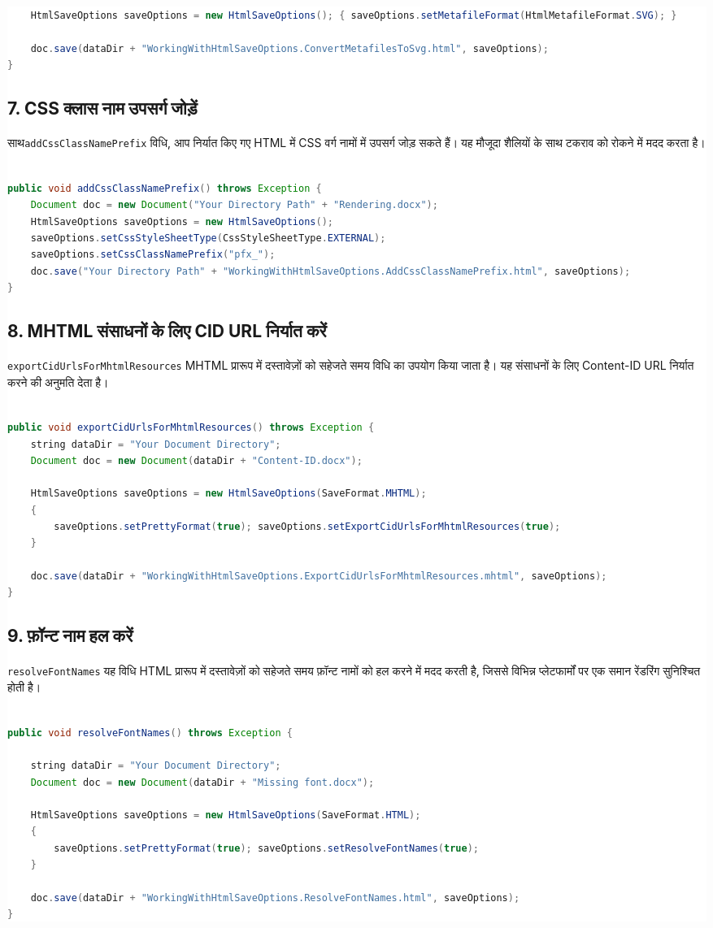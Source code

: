 ```java
	HtmlSaveOptions saveOptions = new HtmlSaveOptions(); { saveOptions.setMetafileFormat(HtmlMetafileFormat.SVG); }

	doc.save(dataDir + "WorkingWithHtmlSaveOptions.ConvertMetafilesToSvg.html", saveOptions);
}
```

## 7. CSS क्लास नाम उपसर्ग जोड़ें
 साथ`addCssClassNamePrefix` विधि, आप निर्यात किए गए HTML में CSS वर्ग नामों में उपसर्ग जोड़ सकते हैं। यह मौजूदा शैलियों के साथ टकराव को रोकने में मदद करता है।

```java

public void addCssClassNamePrefix() throws Exception {
    Document doc = new Document("Your Directory Path" + "Rendering.docx");
    HtmlSaveOptions saveOptions = new HtmlSaveOptions();
    saveOptions.setCssStyleSheetType(CssStyleSheetType.EXTERNAL);
    saveOptions.setCssClassNamePrefix("pfx_");
    doc.save("Your Directory Path" + "WorkingWithHtmlSaveOptions.AddCssClassNamePrefix.html", saveOptions);
}
```

## 8. MHTML संसाधनों के लिए CID URL निर्यात करें
`exportCidUrlsForMhtmlResources` MHTML प्रारूप में दस्तावेज़ों को सहेजते समय विधि का उपयोग किया जाता है। यह संसाधनों के लिए Content-ID URL निर्यात करने की अनुमति देता है।

```java

public void exportCidUrlsForMhtmlResources() throws Exception {
	string dataDir = "Your Document Directory";
    Document doc = new Document(dataDir + "Content-ID.docx");

	HtmlSaveOptions saveOptions = new HtmlSaveOptions(SaveFormat.MHTML);
	{
		saveOptions.setPrettyFormat(true); saveOptions.setExportCidUrlsForMhtmlResources(true);
	}

	doc.save(dataDir + "WorkingWithHtmlSaveOptions.ExportCidUrlsForMhtmlResources.mhtml", saveOptions);
}
```

## 9. फ़ॉन्ट नाम हल करें
`resolveFontNames` यह विधि HTML प्रारूप में दस्तावेज़ों को सहेजते समय फ़ॉन्ट नामों को हल करने में मदद करती है, जिससे विभिन्न प्लेटफार्मों पर एक समान रेंडरिंग सुनिश्चित होती है।

```java

public void resolveFontNames() throws Exception {
    
	string dataDir = "Your Document Directory";
	Document doc = new Document(dataDir + "Missing font.docx");

	HtmlSaveOptions saveOptions = new HtmlSaveOptions(SaveFormat.HTML);
	{
		saveOptions.setPrettyFormat(true); saveOptions.setResolveFontNames(true);
	}

	doc.save(dataDir + "WorkingWithHtmlSaveOptions.ResolveFontNames.html", saveOptions);
}
```
